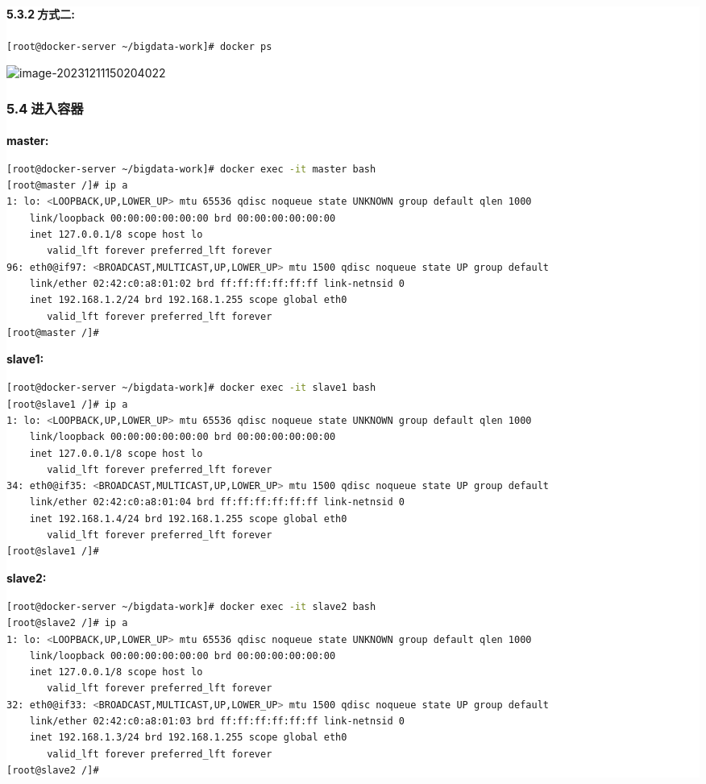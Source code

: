 #### 5.3.2 方式二:

```sh
[root@docker-server ~/bigdata-work]# docker ps
```

![image-20231211150204022](https://hj-typora-images-1319512400.cos.ap-guangzhou.myqcloud.com/images/202312111502108.png)



### 5.4 进入容器

**master:**

```sh
[root@docker-server ~/bigdata-work]# docker exec -it master bash
[root@master /]# ip a
1: lo: <LOOPBACK,UP,LOWER_UP> mtu 65536 qdisc noqueue state UNKNOWN group default qlen 1000
    link/loopback 00:00:00:00:00:00 brd 00:00:00:00:00:00
    inet 127.0.0.1/8 scope host lo
       valid_lft forever preferred_lft forever
96: eth0@if97: <BROADCAST,MULTICAST,UP,LOWER_UP> mtu 1500 qdisc noqueue state UP group default 
    link/ether 02:42:c0:a8:01:02 brd ff:ff:ff:ff:ff:ff link-netnsid 0
    inet 192.168.1.2/24 brd 192.168.1.255 scope global eth0
       valid_lft forever preferred_lft forever
[root@master /]# 
```

**slave1:**

```sh
[root@docker-server ~/bigdata-work]# docker exec -it slave1 bash
[root@slave1 /]# ip a
1: lo: <LOOPBACK,UP,LOWER_UP> mtu 65536 qdisc noqueue state UNKNOWN group default qlen 1000
    link/loopback 00:00:00:00:00:00 brd 00:00:00:00:00:00
    inet 127.0.0.1/8 scope host lo
       valid_lft forever preferred_lft forever
34: eth0@if35: <BROADCAST,MULTICAST,UP,LOWER_UP> mtu 1500 qdisc noqueue state UP group default 
    link/ether 02:42:c0:a8:01:04 brd ff:ff:ff:ff:ff:ff link-netnsid 0
    inet 192.168.1.4/24 brd 192.168.1.255 scope global eth0
       valid_lft forever preferred_lft forever
[root@slave1 /]# 
```

**slave2:**

```sh
[root@docker-server ~/bigdata-work]# docker exec -it slave2 bash
[root@slave2 /]# ip a
1: lo: <LOOPBACK,UP,LOWER_UP> mtu 65536 qdisc noqueue state UNKNOWN group default qlen 1000
    link/loopback 00:00:00:00:00:00 brd 00:00:00:00:00:00
    inet 127.0.0.1/8 scope host lo
       valid_lft forever preferred_lft forever
32: eth0@if33: <BROADCAST,MULTICAST,UP,LOWER_UP> mtu 1500 qdisc noqueue state UP group default 
    link/ether 02:42:c0:a8:01:03 brd ff:ff:ff:ff:ff:ff link-netnsid 0
    inet 192.168.1.3/24 brd 192.168.1.255 scope global eth0
       valid_lft forever preferred_lft forever
[root@slave2 /]# 
```
